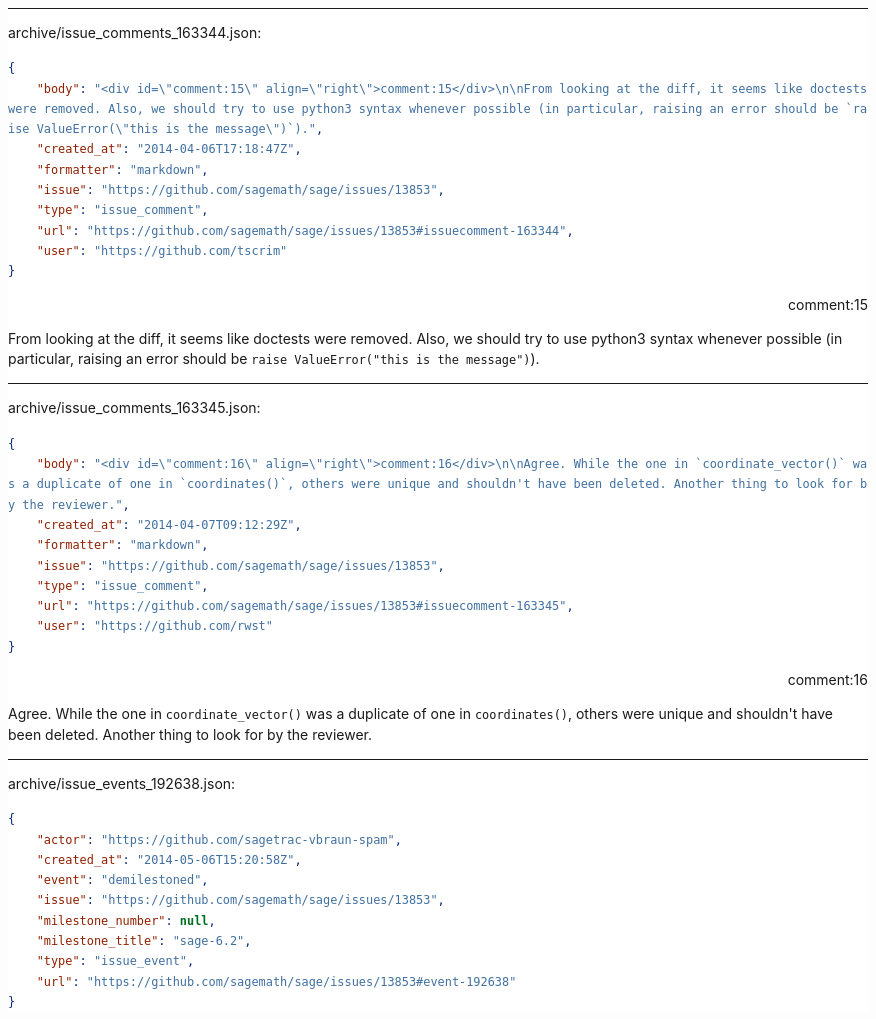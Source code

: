 

---

archive/issue_comments_163344.json:
```json
{
    "body": "<div id=\"comment:15\" align=\"right\">comment:15</div>\n\nFrom looking at the diff, it seems like doctests were removed. Also, we should try to use python3 syntax whenever possible (in particular, raising an error should be `raise ValueError(\"this is the message\")`).",
    "created_at": "2014-04-06T17:18:47Z",
    "formatter": "markdown",
    "issue": "https://github.com/sagemath/sage/issues/13853",
    "type": "issue_comment",
    "url": "https://github.com/sagemath/sage/issues/13853#issuecomment-163344",
    "user": "https://github.com/tscrim"
}
```

<div id="comment:15" align="right">comment:15</div>

From looking at the diff, it seems like doctests were removed. Also, we should try to use python3 syntax whenever possible (in particular, raising an error should be `raise ValueError("this is the message")`).



---

archive/issue_comments_163345.json:
```json
{
    "body": "<div id=\"comment:16\" align=\"right\">comment:16</div>\n\nAgree. While the one in `coordinate_vector()` was a duplicate of one in `coordinates()`, others were unique and shouldn't have been deleted. Another thing to look for by the reviewer.",
    "created_at": "2014-04-07T09:12:29Z",
    "formatter": "markdown",
    "issue": "https://github.com/sagemath/sage/issues/13853",
    "type": "issue_comment",
    "url": "https://github.com/sagemath/sage/issues/13853#issuecomment-163345",
    "user": "https://github.com/rwst"
}
```

<div id="comment:16" align="right">comment:16</div>

Agree. While the one in `coordinate_vector()` was a duplicate of one in `coordinates()`, others were unique and shouldn't have been deleted. Another thing to look for by the reviewer.



---

archive/issue_events_192638.json:
```json
{
    "actor": "https://github.com/sagetrac-vbraun-spam",
    "created_at": "2014-05-06T15:20:58Z",
    "event": "demilestoned",
    "issue": "https://github.com/sagemath/sage/issues/13853",
    "milestone_number": null,
    "milestone_title": "sage-6.2",
    "type": "issue_event",
    "url": "https://github.com/sagemath/sage/issues/13853#event-192638"
}
```
